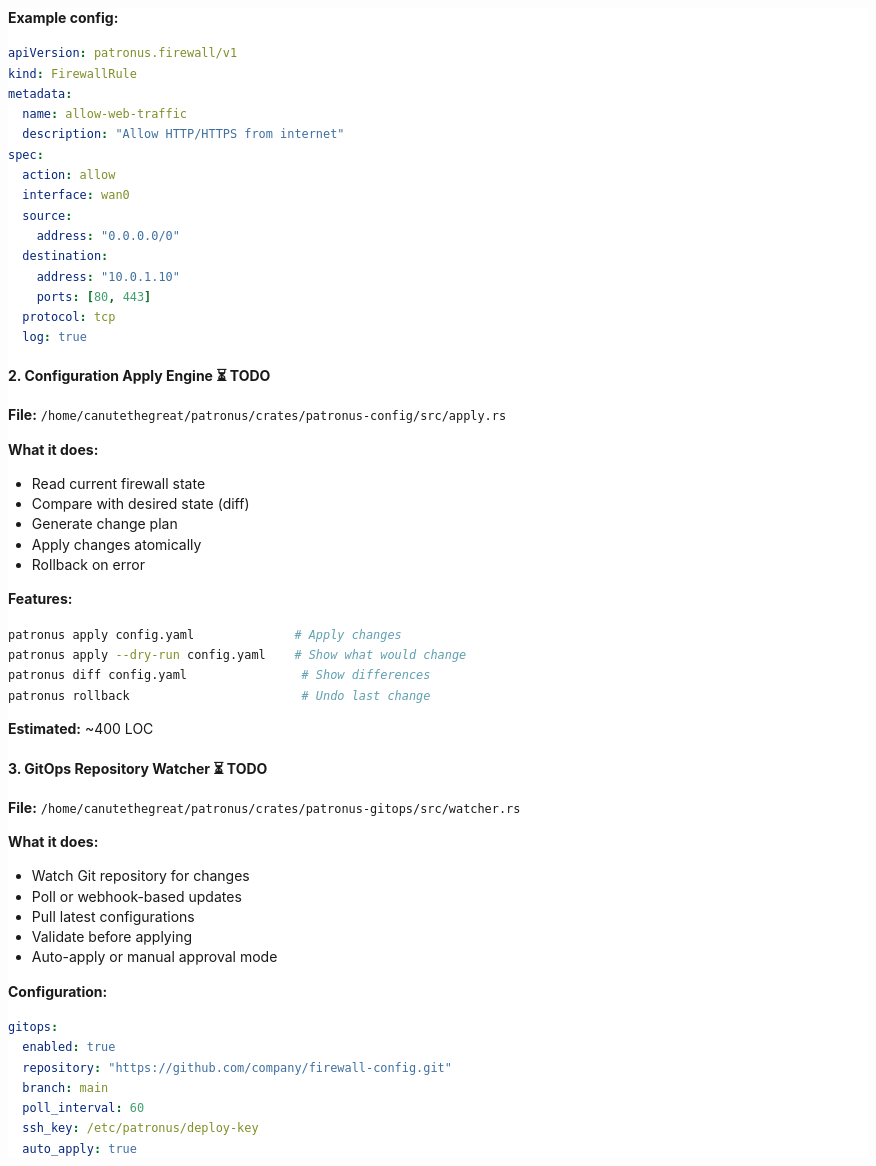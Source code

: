**Example config:**
```yaml
apiVersion: patronus.firewall/v1
kind: FirewallRule
metadata:
  name: allow-web-traffic
  description: "Allow HTTP/HTTPS from internet"
spec:
  action: allow
  interface: wan0
  source:
    address: "0.0.0.0/0"
  destination:
    address: "10.0.1.10"
    ports: [80, 443]
  protocol: tcp
  log: true
```

#### 2. Configuration Apply Engine ⏳ TODO
**File:** `/home/canutethegreat/patronus/crates/patronus-config/src/apply.rs`

**What it does:**
- Read current firewall state
- Compare with desired state (diff)
- Generate change plan
- Apply changes atomically
- Rollback on error

**Features:**
```bash
patronus apply config.yaml              # Apply changes
patronus apply --dry-run config.yaml    # Show what would change
patronus diff config.yaml                # Show differences
patronus rollback                        # Undo last change
```

**Estimated:** ~400 LOC

#### 3. GitOps Repository Watcher ⏳ TODO
**File:** `/home/canutethegreat/patronus/crates/patronus-gitops/src/watcher.rs`

**What it does:**
- Watch Git repository for changes
- Poll or webhook-based updates
- Pull latest configurations
- Validate before applying
- Auto-apply or manual approval mode

**Configuration:**
```yaml
gitops:
  enabled: true
  repository: "https://github.com/company/firewall-config.git"
  branch: main
  poll_interval: 60
  ssh_key: /etc/patronus/deploy-key
  auto_apply: true
```
